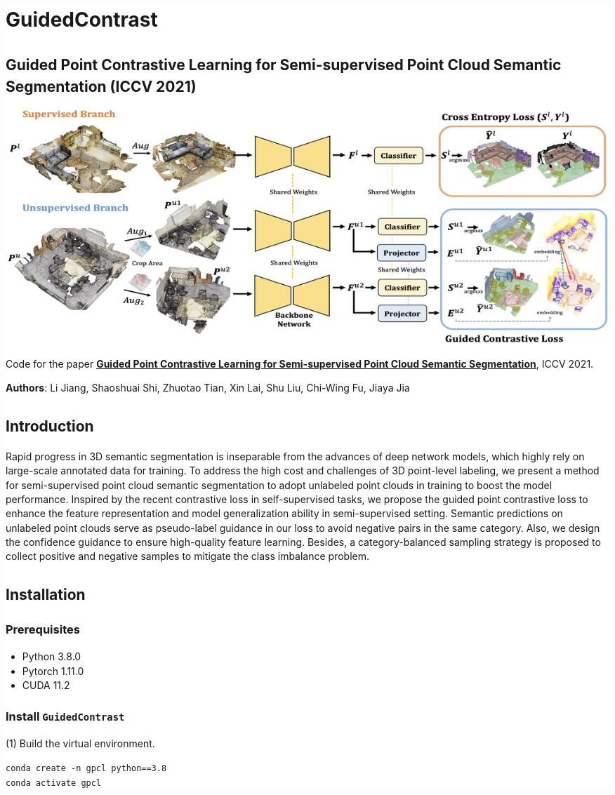 # GuidedContrast
## Guided Point Contrastive Learning for Semi-supervised Point Cloud Semantic Segmentation (ICCV 2021)

![overview](doc/overview.png)

Code for the paper [**Guided Point Contrastive Learning for Semi-supervised Point Cloud Semantic Segmentation**](https://arxiv.org/abs/2110.08188), ICCV 2021.

**Authors**: Li Jiang, Shaoshuai Shi, Zhuotao Tian, Xin Lai, Shu Liu, Chi-Wing Fu, Jiaya Jia

## Introduction
Rapid progress in 3D semantic segmentation is inseparable from the advances of deep network models, which highly rely on large-scale annotated data for training. To address the high cost and challenges of 3D point-level labeling, we present a method for semi-supervised point cloud semantic segmentation to adopt unlabeled point clouds in training to boost the model performance. Inspired by the recent contrastive loss in self-supervised tasks, we propose the guided point contrastive loss to enhance the feature representation and model generalization ability in semi-supervised setting. Semantic predictions on unlabeled point clouds serve as pseudo-label guidance in our loss to avoid negative pairs in the same category. Also, we design the confidence guidance to ensure high-quality feature learning. Besides, a category-balanced sampling strategy is proposed to collect positive and negative samples to mitigate the class imbalance problem. 

## Installation

### Prerequisites
* Python 3.8.0
* Pytorch 1.11.0
* CUDA 11.2

### Install `GuidedContrast`
(1) Build the virtual environment.
```
conda create -n gpcl python==3.8
conda activate gpcl
```
